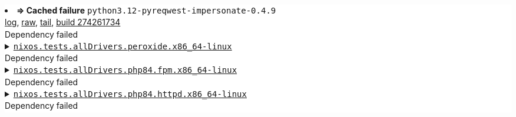 <li>
<b>=> Cached failure</b> <tt>python3.12-pyreqwest-impersonate-0.4.9</tt> <br /> <a href='https://hydra.nixos.org/build/276359220/nixlog/1'>log</a>, <a href='https://hydra.nixos.org/build/276359220/nixlog/1/raw'>raw</a>, <a href='https://hydra.nixos.org/build/276359220/nixlog/1/tail'>tail</a>, <a href='https://hydra.nixos.org/build/274261734'>build 274261734</a>
</li>
</ul>
</details>
</td>
<td>Dependency failed</td>
</tr>
<tr>
<td>
<details><summary>
<tt><a href='https://hydra.nixos.org/build/276351275'>nixos.tests.allDrivers.peroxide.x86_64-linux</a></tt>
</summary></details>
</td>
<td>Dependency failed</td>
</tr>
<tr>
<td>
<details><summary>
<tt><a href='https://hydra.nixos.org/build/276354243'>nixos.tests.allDrivers.php84.fpm.x86_64-linux</a></tt>
</summary></details>
</td>
<td>Dependency failed</td>
</tr>
<tr>
<td>
<details><summary>
<tt><a href='https://hydra.nixos.org/build/276362725'>nixos.tests.allDrivers.php84.httpd.x86_64-linux</a></tt>
</summary></details>
</td>
<td>Dependency failed</td>